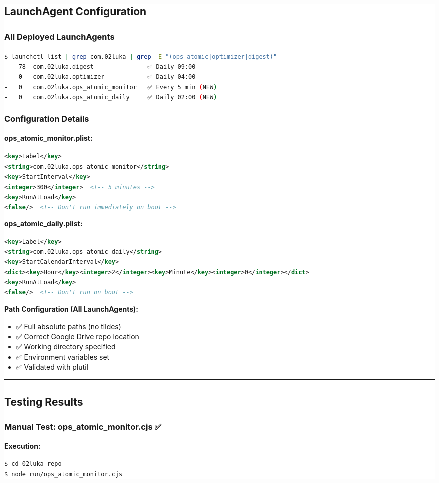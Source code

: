 
## LaunchAgent Configuration

### All Deployed LaunchAgents

```bash
$ launchctl list | grep com.02luka | grep -E "(ops_atomic|optimizer|digest)"
-	78	com.02luka.digest               ✅ Daily 09:00
-	0	com.02luka.optimizer            ✅ Daily 04:00
-	0	com.02luka.ops_atomic_monitor   ✅ Every 5 min (NEW)
-	0	com.02luka.ops_atomic_daily     ✅ Daily 02:00 (NEW)
```

### Configuration Details

**ops_atomic_monitor.plist:**
```xml
<key>Label</key>
<string>com.02luka.ops_atomic_monitor</string>
<key>StartInterval</key>
<integer>300</integer>  <!-- 5 minutes -->
<key>RunAtLoad</key>
<false/>  <!-- Don't run immediately on boot -->
```

**ops_atomic_daily.plist:**
```xml
<key>Label</key>
<string>com.02luka.ops_atomic_daily</string>
<key>StartCalendarInterval</key>
<dict><key>Hour</key><integer>2</integer><key>Minute</key><integer>0</integer></dict>
<key>RunAtLoad</key>
<false/>  <!-- Don't run on boot -->
```

**Path Configuration (All LaunchAgents):**
- ✅ Full absolute paths (no tildes)
- ✅ Correct Google Drive repo location
- ✅ Working directory specified
- ✅ Environment variables set
- ✅ Validated with plutil

---

## Testing Results

### Manual Test: ops_atomic_monitor.cjs ✅

**Execution:**
```bash
$ cd 02luka-repo
$ node run/ops_atomic_monitor.cjs
```
